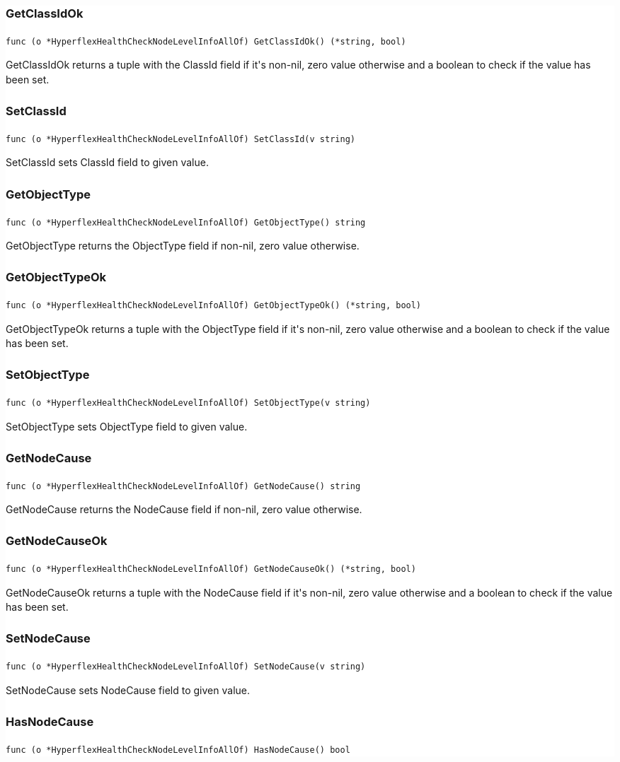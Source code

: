### GetClassIdOk

`func (o *HyperflexHealthCheckNodeLevelInfoAllOf) GetClassIdOk() (*string, bool)`

GetClassIdOk returns a tuple with the ClassId field if it's non-nil, zero value otherwise
and a boolean to check if the value has been set.

### SetClassId

`func (o *HyperflexHealthCheckNodeLevelInfoAllOf) SetClassId(v string)`

SetClassId sets ClassId field to given value.


### GetObjectType

`func (o *HyperflexHealthCheckNodeLevelInfoAllOf) GetObjectType() string`

GetObjectType returns the ObjectType field if non-nil, zero value otherwise.

### GetObjectTypeOk

`func (o *HyperflexHealthCheckNodeLevelInfoAllOf) GetObjectTypeOk() (*string, bool)`

GetObjectTypeOk returns a tuple with the ObjectType field if it's non-nil, zero value otherwise
and a boolean to check if the value has been set.

### SetObjectType

`func (o *HyperflexHealthCheckNodeLevelInfoAllOf) SetObjectType(v string)`

SetObjectType sets ObjectType field to given value.


### GetNodeCause

`func (o *HyperflexHealthCheckNodeLevelInfoAllOf) GetNodeCause() string`

GetNodeCause returns the NodeCause field if non-nil, zero value otherwise.

### GetNodeCauseOk

`func (o *HyperflexHealthCheckNodeLevelInfoAllOf) GetNodeCauseOk() (*string, bool)`

GetNodeCauseOk returns a tuple with the NodeCause field if it's non-nil, zero value otherwise
and a boolean to check if the value has been set.

### SetNodeCause

`func (o *HyperflexHealthCheckNodeLevelInfoAllOf) SetNodeCause(v string)`

SetNodeCause sets NodeCause field to given value.

### HasNodeCause

`func (o *HyperflexHealthCheckNodeLevelInfoAllOf) HasNodeCause() bool`
